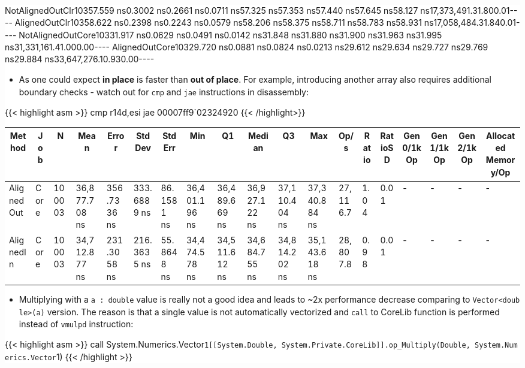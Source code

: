 </tr><tr><td>NotAlignedOut</td><td>Clr</td><td>103</td><td>57.559 ns</td><td>0.3002 ns</td><td>0.2661 ns</td><td>0.0711 ns</td><td>57.325 ns</td><td>57.353 ns</td><td>57.440 ns</td><td>57.645 ns</td><td>58.127 ns</td><td>17,373,491.3</td><td>1.80</td><td>0.01</td><td>-</td><td>-</td><td>-</td><td>-</td>
</tr><tr><td>AlignedOut</td><td>Clr</td><td>103</td><td>58.622 ns</td><td>0.2398 ns</td><td>0.2243 ns</td><td>0.0579 ns</td><td>58.206 ns</td><td>58.375 ns</td><td>58.711 ns</td><td>58.783 ns</td><td>58.931 ns</td><td>17,058,484.3</td><td>1.84</td><td>0.01</td><td>-</td><td>-</td><td>-</td><td>-</td>
</tr><tr><td>NotAlignedOut</td><td>Core</td><td>103</td><td>31.917 ns</td><td>0.0629 ns</td><td>0.0491 ns</td><td>0.0142 ns</td><td>31.848 ns</td><td>31.880 ns</td><td>31.900 ns</td><td>31.963 ns</td><td>31.995 ns</td><td>31,331,161.4</td><td>1.00</td><td>0.00</td><td>-</td><td>-</td><td>-</td><td>-</td>
</tr><tr><td>AlignedOut</td><td>Core</td><td>103</td><td>29.720 ns</td><td>0.0881 ns</td><td>0.0824 ns</td><td>0.0213 ns</td><td>29.612 ns</td><td>29.634 ns</td><td>29.727 ns</td><td>29.769 ns</td><td>29.884 ns</td><td>33,647,276.1</td><td>0.93</td><td>0.00</td><td>-</td><td>-</td><td>-</td><td>-</td>
</tr></tbody></table>


- As one could expect **in place** is faster than **out of place**. For example, introducing another array also requires additional boundary checks - watch out for `cmp` and `jae` instructions in disassembly:

{{< highlight asm >}}
cmp     r14d,esi
jae     00007ff9`02324920
{{< /highlight>}}

<table class="bmk">
<thead><tr><th> Method</th><th>Job</th><th>N</th><th>   Mean</th><th>Error</th><th>StdDev</th><th>StdErr</th><th>    Min</th><th>     Q1</th><th> Median</th><th>     Q3</th><th>    Max</th><th>   Op/s</th><th>Ratio</th><th>RatioSD</th><th>Gen 0/1k Op</th><th>Gen 1/1k Op</th><th>Gen 2/1k Op</th><th>Allocated Memory/Op</th>
</tr>
</thead><tbody>
</tr><tr><td>AlignedOut</td><td>Core</td><td>100003</td><td>36,877.708 ns</td><td>356.7336 ns</td><td>333.6889 ns</td><td>86.1581 ns</td><td>36,401.196 ns</td><td>36,489.669 ns</td><td>36,927.122 ns</td><td>37,110.404 ns</td><td>37,340.884 ns</td><td>27,116.7</td><td>1.04</td><td>0.01</td><td>-</td><td>-</td><td>-</td><td>-</td>
</tr><tr><td>AlignedIn</td><td>Core</td><td>100003</td><td>34,712.877 ns</td><td>231.3058 ns</td><td>216.3635 ns</td><td>55.8648 ns</td><td>34,474.578 ns</td><td>34,511.612 ns</td><td>34,684.755 ns</td><td>34,814.202 ns</td><td>35,143.618 ns</td><td>28,807.8</td><td>0.98</td><td>0.01</td><td>-</td><td>-</td><td>-</td><td>-</td>
</tr></tbody></table>

- Multiplying with a `a : double` value is really not a good idea
and leads to ~2x performance decrease comparing to `Vector<double>(a)` version.
The reason is that a single value is not automatically vectorized
and `call` to CoreLib function is performed instead of `vmulpd` instruction:

{{< highlight asm >}}
call    System.Numerics.Vector`1[[System.Double, System.Private.CoreLib]].op_Multiply(Double, System.Numerics.Vector`1<Double>)
{{< /highlight >}}
